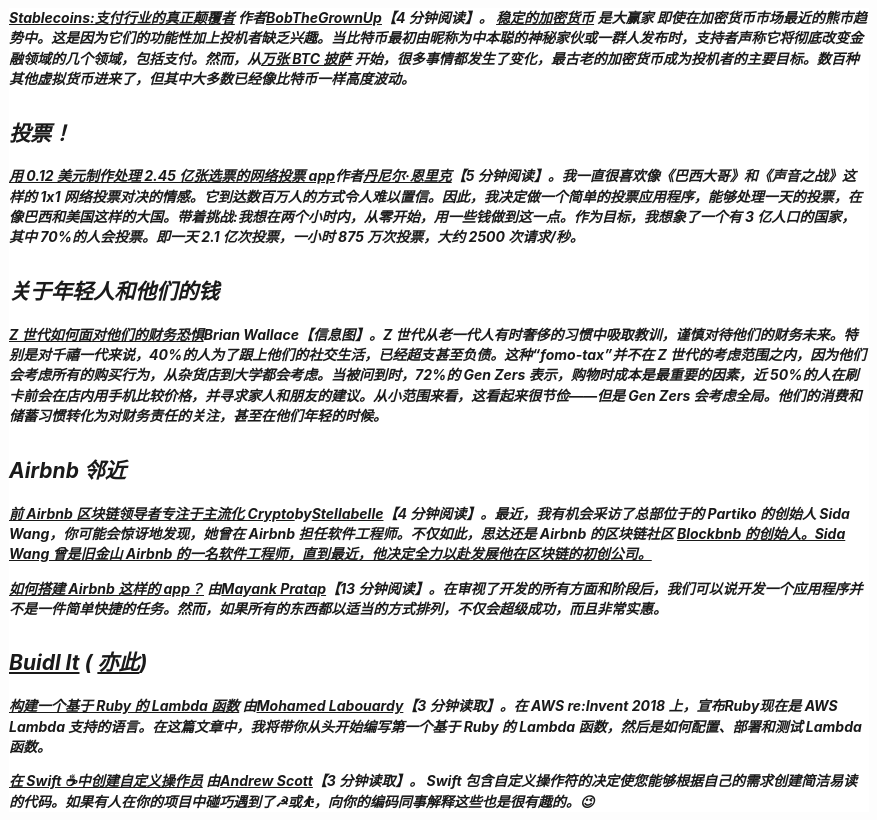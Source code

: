 ****[**Stablecoins:支付行业的真正颠覆者**](https://hackernoon.com/stablecoins-the-true-disruptor-of-the-payments-industry-fc788bde0310) 作者[BobTheGrownUp](https://medium.com/u/3e5c40513b4c?source=post_page-----bea6ece46fd1--------------------------------)【4 分钟阅读】。 [***稳定的加密货币***](https://hackernoon.com/stablecoins/home) ***是大赢家*** *即使在加密货币市场最近的熊市趋势中。这是因为它们的功能性加上投机者缺乏兴趣。当比特币最初由昵称为中本聪的神秘家伙或一群人发布时，支持者声称它将彻底改变金融领域的几个领域，包括支付。然而，从**[***万张 BTC 披萨***](https://www.bloomberg.com/news/articles/2018-02-26/crypto-legend-who-bought-pizza-with-10-000-bitcoin-is-back-at-it) *开始，很多事情都发生了变化，最古老的加密货币成为投机者的主要目标。数百种其他虚拟货币进来了，但其中大多数已经像比特币*****一样高度波动。*********

## *****投票！*****

*****[**用 0.12 美元制作处理 2.45 亿张选票的网络投票 app**](https://hackernoon.com/making-a-web-voting-app-handling-245-million-votes-with-0-12-e59d5ec6a030)**作者[丹尼尔·恩里克](https://medium.com/u/50e490e83295?source=post_page-----bea6ece46fd1--------------------------------)【5 分钟阅读】。*我一直很喜欢像《巴西大哥》和《声音之战》这样的 1x1 网络投票对决的情感。它到达数百万人的方式令人难以置信。因此，我决定做一个简单的投票应用程序，能够处理一天的投票，在像巴西和美国这样的大国。带着挑战:我想在两个小时内，从零开始，用一些钱做到这一点。作为目标，我想象了一个有 3 亿人口的国家，其中 70%的人会投票。即一天 2.1 亿次投票，一小时 875 万次投票，大约 2500 次请求/秒。********

## *******关于年轻人和他们的钱*******

*******[**Z 世代如何面对他们的财务恐惧**](https://hackernoon.com/how-gen-z-is-confronting-their-financial-fears-b14f9b3545ae)**Brian Wallace【信息图】。Z 世代从老一代人有时奢侈的习惯中吸取教训，谨慎对待他们的财务未来。特别是对千禧一代来说，40%的人为了跟上他们的社交生活，已经超支甚至负债。这种“fomo-tax”并不在 Z 世代的考虑范围之内，因为他们会考虑所有的购买行为，从杂货店到大学都会考虑。当被问到时，72%的 Gen Zers 表示，购物时成本是最重要的因素，近 50%的人在刷卡前会在店内用手机比较价格，并寻求家人和朋友的建议。从小范围来看，这看起来很节俭——但是 Gen Zers 会考虑全局。他们的消费和储蓄习惯转化为对财务责任的关注，甚至在他们年轻的时候。*********

## *******Airbnb 邻近*******

*******[**前 Airbnb 区块链领导者专注于主流化 Crypto**](https://hackernoon.com/former-airbnb-blockchain-leader-focuses-on-mainstreaming-crypto-8f09bf43a87b)**by[Stellabelle](https://medium.com/u/82ca64410a76?source=post_page-----bea6ece46fd1--------------------------------)【4 分钟阅读】。最近，我有机会采访了总部位于的 Partiko 的创始人 Sida Wang，你可能会惊讶地发现，她曾在 Airbnb 担任软件工程师。不仅如此，思达还是 Airbnb 的区块链社区 [*Blockbnb 的创始人。Sida Wang 曾是旧金山 Airbnb 的一名软件工程师，直到最近，他决定全力以赴发展他在区块链的初创公司。*](http://www.merinews.com/mobile/article/Technology/2018/7/20/software-developer-sida-wang-educates-silicon-valley-about-cryptocurrency/15931631)*********

*******[**如何搭建 Airbnb 这样的 app？**](https://hackernoon.com/how-to-build-an-app-like-airbnb-405f3c5872f9) 由[Mayank Pratap](https://medium.com/u/6e9121f32fe8?source=post_page-----bea6ece46fd1--------------------------------)【13 分钟阅读】。在审视了开发的所有方面和阶段后，我们可以说开发一个应用程序并不是一件简单快捷的任务。然而，如果所有的东西都以适当的方式排列，不仅会超级成功，而且非常实惠。*******

## *****[Buidl It](https://hackernoon.com/tagged/software-development) ( [亦此](https://twitter.com/balajis/status/1070830209325121536))*****

*****[**构建一个基于 Ruby 的 Lambda 函数**](https://hackernoon.com/build-a-ruby-based-lambda-function-44f3d006fef6) 由[Mohamed Labouardy](https://medium.com/u/bfbad53e5180?source=post_page-----bea6ece46fd1--------------------------------)【3 分钟读取】。*在 AWS re:Invent 2018 上，宣布****Ruby****现在是 AWS Lambda 支持的语言。在这篇文章中，我将带你从头开始编写第一个基于 Ruby 的 Lambda 函数，然后是如何配置、部署和测试 Lambda 函数。******

*****[**在 Swift ☕中创建自定义操作员**](https://hackernoon.com/creating-custom-operators-in-swift-2c8bababbaf6) 由[Andrew Scott](https://medium.com/u/62816d1e74c9?source=post_page-----bea6ece46fd1--------------------------------)【3 分钟读取】。 *Swift 包含自定义操作符的决定使您能够根据自己的需求创建简洁易读的代码。如果有人在你的项目中碰巧遇到了☭或⛹，向你的编码同事解释这些也是很有趣的。😉******
